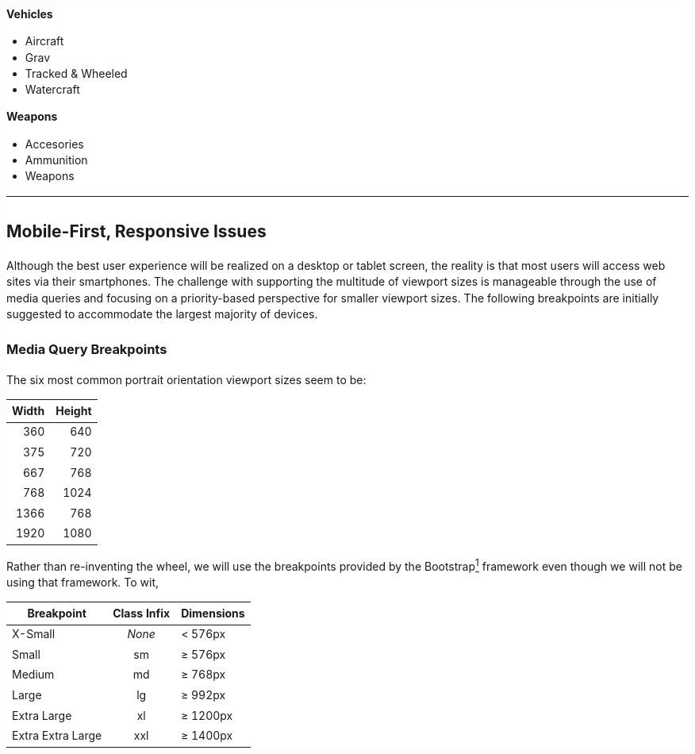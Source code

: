 **Vehicles**

- Aircraft
- Grav
- Tracked & Wheeled
- Watercraft

**Weapons**

- Accesories
- Ammunition
- Weapons

---

## Mobile-First, Responsive Issues

Although the best user experience will be realized on a desktop or tablet screen, the reality is that most users will access web sites via their smartphones. The challenge with supporting the multitude of viewport sizes is manageable through the use of media queries and focusing on a priority-based perspective for smaller viewport sizes. The following breakpoints are initially suggested to accommodate the largest majority of devices.

### Media Query Breakpoints

The six most common portrait orientation viewport sizes seem to be:

| Width | Height |
| ----: | -----: |
|   360 |    640 |
|   375 |    720 |
|   667 |    768 |
|   768 |   1024 |
|  1366 |    768 |
|  1920 |   1080 |

Rather than re-inventing the wheel, we will use the breakpoints provided by the Bootstrap<a href="#fn1" id="fnote1"><sup>1</suo></a> framework even though we will not be using that framework. To wit,

| Breakpoint        | Class Infix | Dimensions  |
| ----------------- | :---------: | ----------- |
| X-Small           |   _None_    | < 576px     |
| Small             |     sm      | &ge; 576px  |
| Medium            |     md      | &ge; 768px  |
| Large             |     lg      | &ge; 992px  |
| Extra Large       |     xl      | &ge; 1200px |
| Extra Extra Large |     xxl     | &ge; 1400px |
